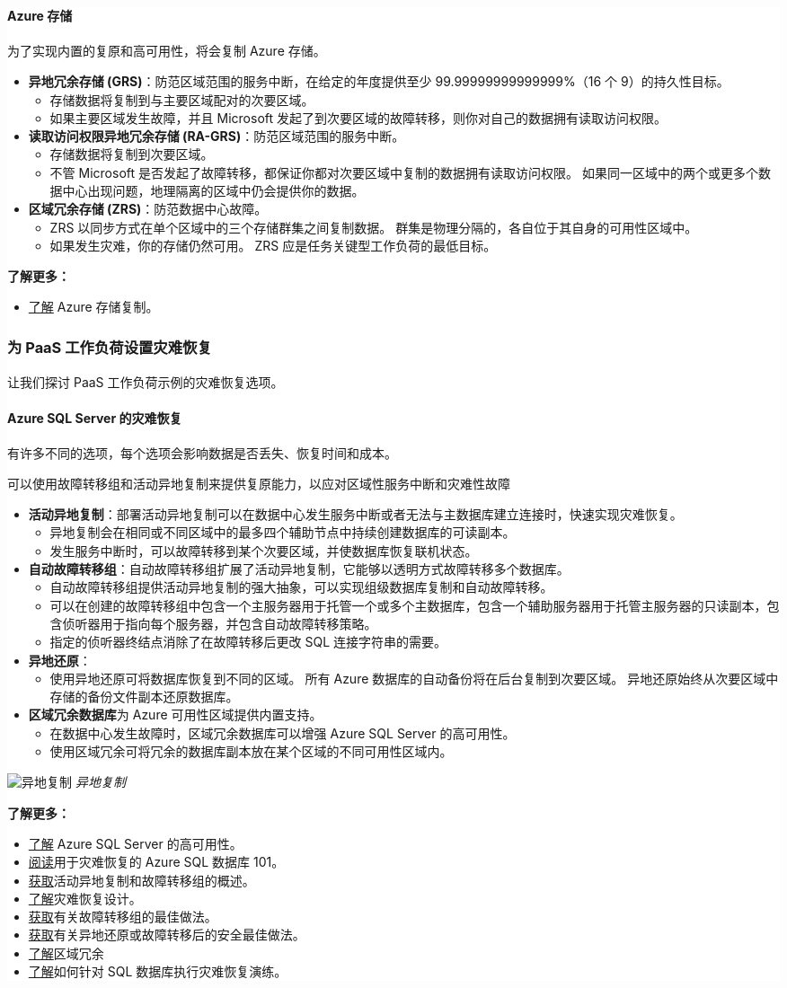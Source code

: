 #### <a name="azure-storage"></a>Azure 存储

为了实现内置的复原和高可用性，将会复制 Azure 存储。

-   **异地冗余存储 (GRS)**：防范区域范围的服务中断，在给定的年度提供至少 99.99999999999999%（16 个 9）的持久性目标。
    - 存储数据将复制到与主要区域配对的次要区域。
    - 如果主要区域发生故障，并且 Microsoft 发起了到次要区域的故障转移，则你对自己的数据拥有读取访问权限。
- **读取访问权限异地冗余存储 (RA-GRS)**：防范区域范围的服务中断。
    - 存储数据将复制到次要区域。
    - 不管 Microsoft 是否发起了故障转移，都保证你都对次要区域中复制的数据拥有读取访问权限。 如果同一区域中的两个或更多个数据中心出现问题，地理隔离的区域中仍会提供你的数据。
-   **区域冗余存储 (ZRS)**：防范数据中心故障。
    - ZRS 以同步方式在单个区域中的三个存储群集之间复制数据。 群集是物理分隔的，各自位于其自身的可用性区域中。
    - 如果发生灾难，你的存储仍然可用。 ZRS 应是任务关键型工作负荷的最低目标。



**了解更多：**

- [了解](https://docs.microsoft.com/azure/storage/common/storage-redundancy) Azure 存储复制。


### <a name="set-up-disaster-recovery-for-paas-workloads"></a>为 PaaS 工作负荷设置灾难恢复

让我们探讨 PaaS 工作负荷示例的灾难恢复选项。

#### <a name="disaster-recovery-of-azure-sql-server"></a>Azure SQL Server 的灾难恢复

有许多不同的选项，每个选项会影响数据是否丢失、恢复时间和成本。

可以使用故障转移组和活动异地复制来提供复原能力，以应对区域性服务中断和灾难性故障

- **活动异地复制**：部署活动异地复制可以在数据中心发生服务中断或者无法与主数据库建立连接时，快速实现灾难恢复。
    - 异地复制会在相同或不同区域中的最多四个辅助节点中持续创建数据库的可读副本。
    - 发生服务中断时，可以故障转移到某个次要区域，并使数据库恢复联机状态。
- **自动故障转移组**：自动故障转移组扩展了活动异地复制，它能够以透明方式故障转移多个数据库。
    - 自动故障转移组提供活动异地复制的强大抽象，可以实现组级数据库复制和自动故障转移。
    - 可以在创建的故障转移组中包含一个主服务器用于托管一个或多个主数据库，包含一个辅助服务器用于托管主服务器的只读副本，包含侦听器用于指向每个服务器，并包含自动故障转移策略。
    - 指定的侦听器终结点消除了在故障转移后更改 SQL 连接字符串的需要。
- **异地还原**： 
    -   使用异地还原可将数据库恢复到不同的区域。 所有 Azure 数据库的自动备份将在后台复制到次要区域。 异地还原始终从次要区域中存储的备份文件副本还原数据库。
-   **区域冗余数据库**为 Azure 可用性区域提供内置支持。
    - 在数据中心发生故障时，区域冗余数据库可以增强 Azure SQL Server 的高可用性。
    - 使用区域冗余可将冗余的数据库副本放在某个区域的不同可用性区域内。 



![异地复制](./media/migrate-best-practices-security-management/geo-replication.png)
*异地复制*

**了解更多：**
- [了解](https://docs.microsoft.com/azure/sql-database/sql-database-high-availability) Azure SQL Server 的高可用性。
- [阅读](https://azure.microsoft.com/blog/azure-sql-databases-disaster-recovery-101/)用于灾难恢复的 Azure SQL 数据库 101。
- [获取](https://docs.microsoft.com/azure/sql-database/sql-database-geo-replication-overview)活动异地复制和故障转移组的概述。
- [了解](https://docs.microsoft.com/azure/sql-database/sql-database-designing-cloud-solutions-for-disaster-recovery)灾难恢复设计。
- [获取](https://docs.microsoft.com/azure/sql-database/sql-database-geo-replication-overview#best-practices-of-using-failover-groups-for-business-continuity)有关故障转移组的最佳做法。
- [获取](https://docs.microsoft.com/azure/sql-database/sql-database-geo-replication-security-config)有关异地还原或故障转移后的安全最佳做法。
- [了解](https://docs.microsoft.com/azure/sql-database/sql-database-high-availability#zone-redundant-configuration)区域冗余
- [了解](https://docs.microsoft.com/azure/sql-database/sql-database-disaster-recovery-drills)如何针对 SQL 数据库执行灾难恢复演练。
